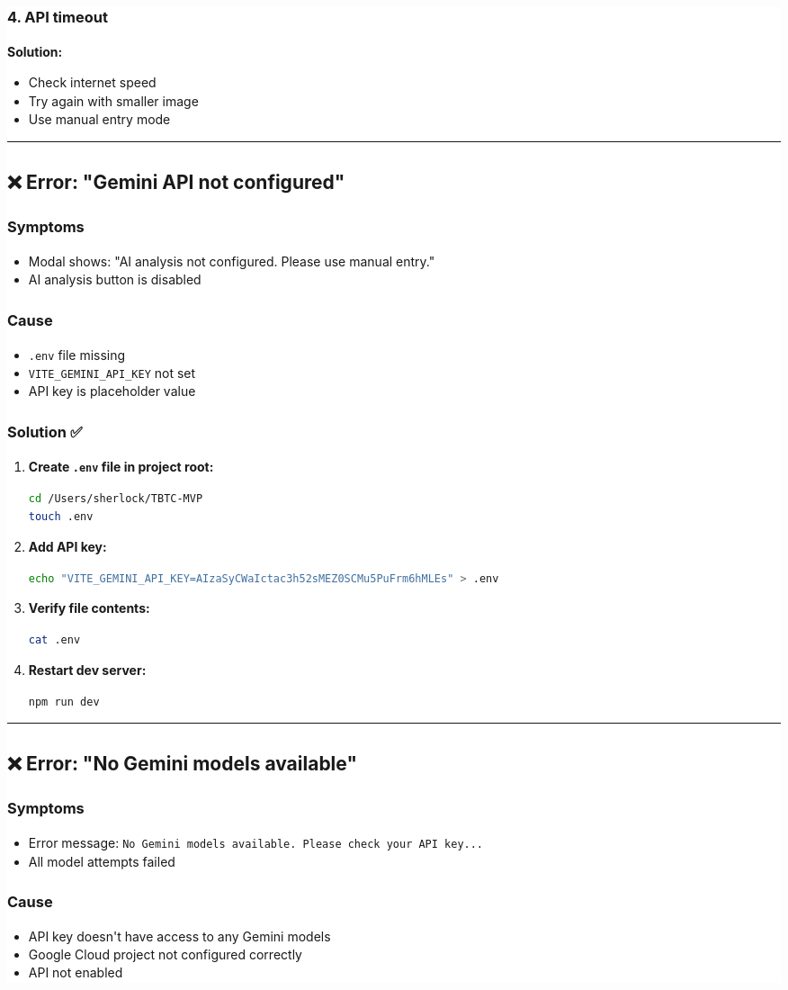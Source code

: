 ### 4. API timeout
**Solution:**
- Check internet speed
- Try again with smaller image
- Use manual entry mode

---

## ❌ Error: "Gemini API not configured"

### Symptoms
- Modal shows: "AI analysis not configured. Please use manual entry."
- AI analysis button is disabled

### Cause
- `.env` file missing
- `VITE_GEMINI_API_KEY` not set
- API key is placeholder value

### Solution ✅

1. **Create `.env` file in project root:**
   ```bash
   cd /Users/sherlock/TBTC-MVP
   touch .env
   ```

2. **Add API key:**
   ```bash
   echo "VITE_GEMINI_API_KEY=AIzaSyCWaIctac3h52sMEZ0SCMu5PuFrm6hMLEs" > .env
   ```

3. **Verify file contents:**
   ```bash
   cat .env
   ```

4. **Restart dev server:**
   ```bash
   npm run dev
   ```

---

## ❌ Error: "No Gemini models available"

### Symptoms
- Error message: `No Gemini models available. Please check your API key...`
- All model attempts failed

### Cause
- API key doesn't have access to any Gemini models
- Google Cloud project not configured correctly
- API not enabled
